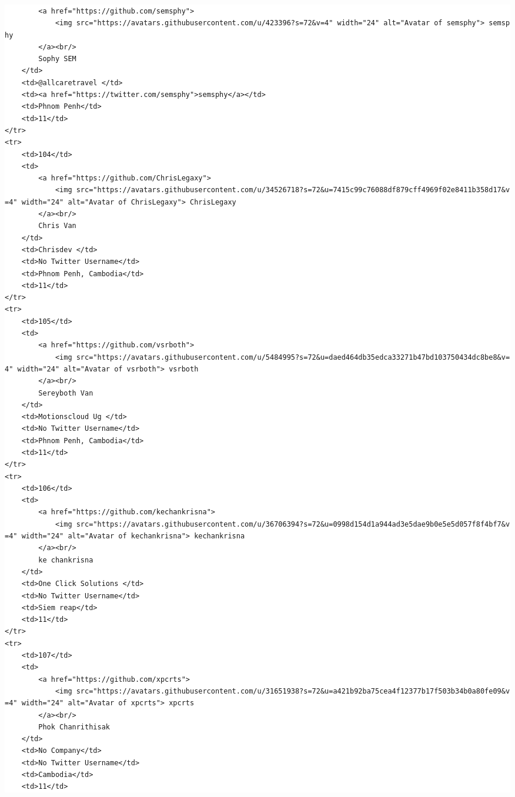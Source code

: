 			<a href="https://github.com/semsphy">
				<img src="https://avatars.githubusercontent.com/u/423396?s=72&v=4" width="24" alt="Avatar of semsphy"> semsphy
			</a><br/>
			Sophy SEM
		</td>
		<td>@allcaretravel </td>
		<td><a href="https://twitter.com/semsphy">semsphy</a></td>
		<td>Phnom Penh</td>
		<td>11</td>
	</tr>
	<tr>
		<td>104</td>
		<td>
			<a href="https://github.com/ChrisLegaxy">
				<img src="https://avatars.githubusercontent.com/u/34526718?s=72&u=7415c99c76088df879cff4969f02e8411b358d17&v=4" width="24" alt="Avatar of ChrisLegaxy"> ChrisLegaxy
			</a><br/>
			Chris Van
		</td>
		<td>Chrisdev </td>
		<td>No Twitter Username</td>
		<td>Phnom Penh, Cambodia</td>
		<td>11</td>
	</tr>
	<tr>
		<td>105</td>
		<td>
			<a href="https://github.com/vsrboth">
				<img src="https://avatars.githubusercontent.com/u/5484995?s=72&u=daed464db35edca33271b47bd103750434dc8be8&v=4" width="24" alt="Avatar of vsrboth"> vsrboth
			</a><br/>
			Sereyboth Van
		</td>
		<td>Motionscloud Ug </td>
		<td>No Twitter Username</td>
		<td>Phnom Penh, Cambodia</td>
		<td>11</td>
	</tr>
	<tr>
		<td>106</td>
		<td>
			<a href="https://github.com/kechankrisna">
				<img src="https://avatars.githubusercontent.com/u/36706394?s=72&u=0998d154d1a944ad3e5dae9b0e5e5d057f8f4bf7&v=4" width="24" alt="Avatar of kechankrisna"> kechankrisna
			</a><br/>
			ke chankrisna
		</td>
		<td>One Click Solutions </td>
		<td>No Twitter Username</td>
		<td>Siem reap</td>
		<td>11</td>
	</tr>
	<tr>
		<td>107</td>
		<td>
			<a href="https://github.com/xpcrts">
				<img src="https://avatars.githubusercontent.com/u/31651938?s=72&u=a421b92ba75cea4f12377b17f503b34b0a80fe09&v=4" width="24" alt="Avatar of xpcrts"> xpcrts
			</a><br/>
			Phok Chanrithisak
		</td>
		<td>No Company</td>
		<td>No Twitter Username</td>
		<td>Cambodia</td>
		<td>11</td>